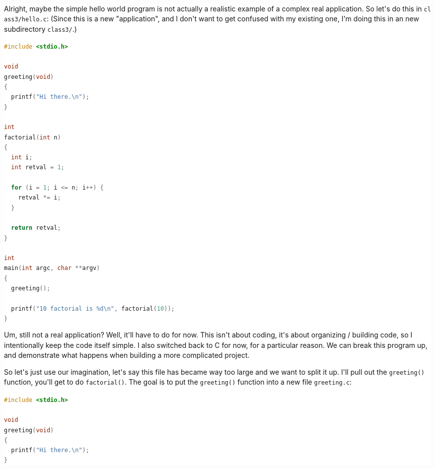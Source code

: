 Alright, maybe the simple hello world program is not actually a
realistic example of a complex real application. So let's do this in
`class3/hello.c`: (Since this is a new "application", and I don't want
to get confused with my existing one, I'm doing this in an new
subdirectory `class3/`.)

```c
#include <stdio.h>

void
greeting(void)
{
  printf("Hi there.\n");
}

int
factorial(int n)
{
  int i;
  int retval = 1;

  for (i = 1; i <= n; i++) {
    retval *= i;
  }

  return retval;
}

int
main(int argc, char **argv)
{
  greeting();

  printf("10 factorial is %d\n", factorial(10));
}
```

Um, still not a real application? Well, it'll have to do for now. This isn't
about coding, it's about organizing / building code, so I
intentionally keep the code itself simple. I also switched back to C
for now, for a particular reason. We can break this program up, and
demonstrate what happens when building a more complicated project.

So let's just use our imagination, let's say this file has became way
too large and we want to split it up. I'll pull out the `greeting()`
function, you'll get to do `factorial()`. The goal is to put the
`greeting()` function into a new file `greeting.c`:

```c
#include <stdio.h>

void
greeting(void)
{
  printf("Hi there.\n");
}
```
